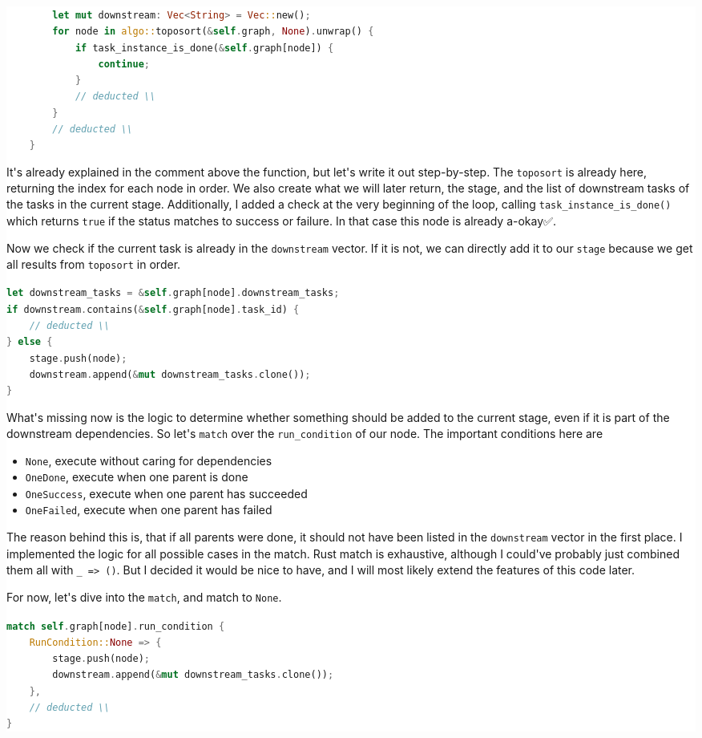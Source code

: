 ```rust
		let mut downstream: Vec<String> = Vec::new();
		for node in algo::toposort(&self.graph, None).unwrap() {
			if task_instance_is_done(&self.graph[node]) {
				continue;
			}
			// deducted \\
		}
		// deducted \\
	}
```

It's already explained in the comment above the function, but let's write it out step-by-step.
The `toposort` is already here, returning the index for each node in order.
We also create what we will later return, the stage, and the list of downstream tasks of the tasks in the current stage.
Additionally, I added a check at the very beginning of the loop, calling `task_instance_is_done()` which returns `true` if the status matches to success or failure.
In that case this node is already a-okay✅.

Now we check if the current task is already in the `downstream` vector.
If it is not, we can directly add it to our `stage` because we get all results from `toposort` in order.

```rust
let downstream_tasks = &self.graph[node].downstream_tasks;
if downstream.contains(&self.graph[node].task_id) {
	// deducted \\
} else {
	stage.push(node);
	downstream.append(&mut downstream_tasks.clone());
}
```

What's missing now is the logic to determine whether something should be added to the current stage, even if it is part of the downstream dependencies.
So let's `match` over the `run_condition` of our node.
The important conditions here are
* `None`, execute without caring for dependencies
* `OneDone`, execute when one parent is done
* `OneSuccess`, execute when one parent has succeeded
* `OneFailed`, execute when one parent has failed

The reason behind this is, that if all parents were done, it should not have been listed in the `downstream` vector in the first place.
I implemented the logic for all possible cases in the match.
Rust match is exhaustive, although I could've probably just combined them all with `_ => ()`.
But I decided it would be nice to have, and I will most likely extend the features of this code later.

For now, let's dive into the `match`, and match to `None`.

```rust
match self.graph[node].run_condition {
	RunCondition::None => {
		stage.push(node);
		downstream.append(&mut downstream_tasks.clone());
	},
	// deducted \\
}
```
